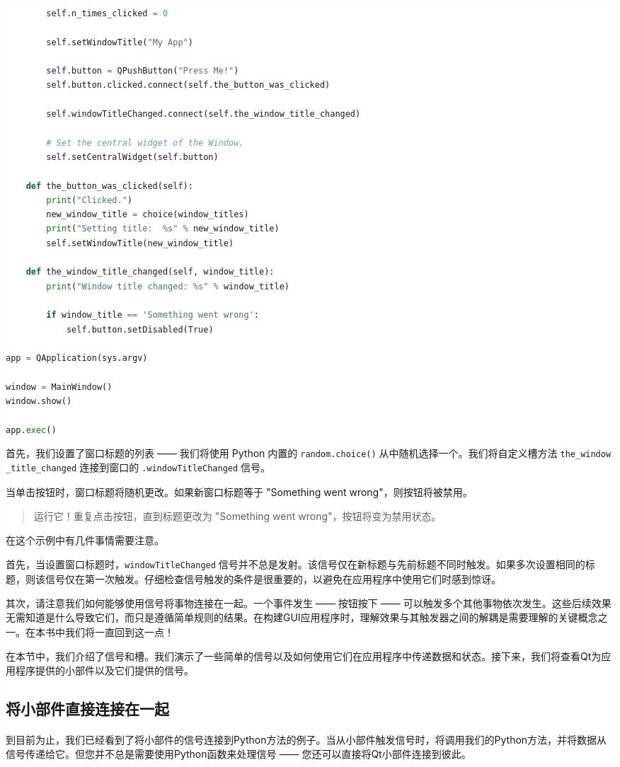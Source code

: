 ```python
        self.n_times_clicked = 0

        self.setWindowTitle("My App")

        self.button = QPushButton("Press Me!")
        self.button.clicked.connect(self.the_button_was_clicked)

        self.windowTitleChanged.connect(self.the_window_title_changed)

        # Set the central widget of the Window.
        self.setCentralWidget(self.button)

    def the_button_was_clicked(self):
        print("Clicked.")
        new_window_title = choice(window_titles)
        print("Setting title:  %s" % new_window_title)
        self.setWindowTitle(new_window_title)

    def the_window_title_changed(self, window_title):
        print("Window title changed: %s" % window_title)

        if window_title == 'Something went wrong':
            self.button.setDisabled(True)

app = QApplication(sys.argv)

window = MainWindow()
window.show()

app.exec()
```

首先，我们设置了窗口标题的列表 —— 我们将使用 Python 内置的 `random.choice()` 从中随机选择一个。我们将自定义槽方法 `the_window_title_changed` 连接到窗口的 `.windowTitleChanged` 信号。

当单击按钮时，窗口标题将随机更改。如果新窗口标题等于 "Something went wrong"，则按钮将被禁用。

> 运行它！重复点击按钮，直到标题更改为 "Something went wrong"，按钮将变为禁用状态。

在这个示例中有几件事情需要注意。

首先，当设置窗口标题时，`windowTitleChanged` 信号并不总是发射。该信号仅在新标题与先前标题不同时触发。如果多次设置相同的标题，则该信号仅在第一次触发。仔细检查信号触发的条件是很重要的，以避免在应用程序中使用它们时感到惊讶。

其次，请注意我们如何能够使用信号将事物连接在一起。一个事件发生 —— 按钮按下 —— 可以触发多个其他事物依次发生。这些后续效果无需知道是什么导致它们，而只是遵循简单规则的结果。在构建GUI应用程序时，理解效果与其触发器之间的解耦是需要理解的关键概念之一。在本书中我们将一直回到这一点！

在本节中，我们介绍了信号和槽。我们演示了一些简单的信号以及如何使用它们在应用程序中传递数据和状态。接下来，我们将查看Qt为应用程序提供的小部件以及它们提供的信号。

## 将小部件直接连接在一起

到目前为止，我们已经看到了将小部件的信号连接到Python方法的例子。当从小部件触发信号时，将调用我们的Python方法，并将数据从信号传递给它。但您并不总是需要使用Python函数来处理信号 —— 您还可以直接将Qt小部件连接到彼此。
